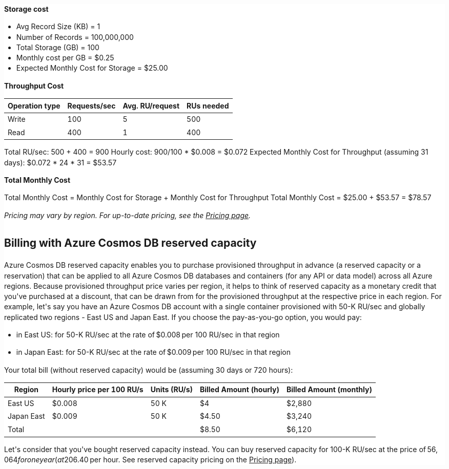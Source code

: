 **Storage cost**

* Avg Record Size (KB) =  1 
* Number of Records = 100,000,000 
* Total Storage (GB) = 100 
* Monthly cost per GB = $0.25 
* Expected Monthly Cost for Storage =  $25.00 

**Throughput Cost**

|Operation type| Requests/sec| Avg. RU/request| RUs needed|
|----|----|----|----|
|Write| 100 | 5 | 500|
|Read| 400| 1| 400|

Total RU/sec: 500 + 400 = 900
Hourly cost: 900/100 * $0.008 = $0.072
Expected Monthly Cost for Throughput (assuming 31 days): $0.072 * 24 * 31 = $53.57

**Total Monthly Cost**

Total Monthly Cost = Monthly Cost for Storage + Monthly Cost for Throughput 
Total Monthly Cost = $25.00 + $53.57 = $78.57

*Pricing may vary by region. For up-to-date pricing, see the [Pricing page](https://azure.microsoft.com/pricing/details/cosmos-db/).*

## Billing with Azure Cosmos DB reserved capacity

Azure Cosmos DB reserved capacity enables you to purchase provisioned throughput in advance (a reserved capacity or a reservation) that can be applied to all Azure Cosmos DB databases and containers (for any API or data model) across all Azure regions. Because provisioned throughput price varies per region, it helps to think of reserved capacity as a monetary credit that you've purchased at a discount, that can be drawn from for the provisioned throughput at the respective price in each region. For example, let's say you have an Azure Cosmos DB account with a single container provisioned with 50-K RU/sec and globally replicated two regions -  East US and Japan East. If you choose the pay-as-you-go option, you would pay:  

* in East US: for 50-K RU/sec at the rate of $0.008 per 100 RU/sec in that region 

* in Japan East: for 50-K RU/sec at the rate of $0.009 per 100 RU/sec in that region

Your total bill (without reserved capacity) would be (assuming 30 days or 720 hours): 

|**Region**| **Hourly price per 100 RU/s**|**Units (RU/s)**|**Billed Amount (hourly)**| **Billed Amount (monthly)**|
|----|----|----|----|----|
|East US|$0.008 |50 K|$4|$2,880 |
|Japan East|$0.009 |50 K| $4.50 |$3,240 |
|Total|||$8.50|$6,120 |

Let's consider that you've bought reserved capacity instead. You can buy reserved capacity for 100-K RU/sec at the price of $56,064 for one year (at 20% discount), or $6.40 per hour. See reserved capacity pricing on the [Pricing page](https://azure.microsoft.com/pricing/details/cosmos-db/)).  
